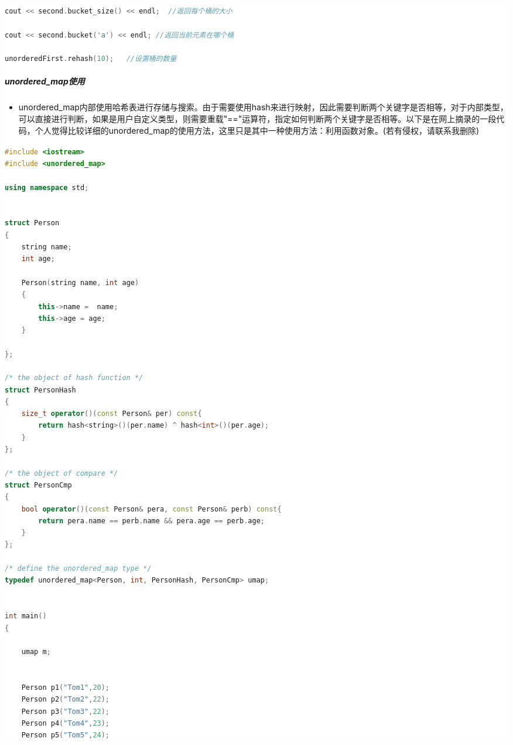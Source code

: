 ```C++
cout << second.bucket_size() << endl;  //返回每个桶的大小

cout << second.bucket('a') << endl; //返回当前元素在哪个桶

unorderedFirst.rehash(10);   //设置桶的数量

```

##### unordered_map使用

- unordered_map内部使用哈希表进行存储与搜索。由于需要使用hash来进行映射，因此需要判断两个关键字是否相等，对于内部类型，可以直接进行判断，如果是用户自定义类型，则需要重载"=="运算符，指定如何判断两个关键字是否相等。以下是在网上摘录的一段代码，个人觉得比较详细的unordered_map的使用方法，这里只是其中一种使用方法：利用函数对象。(若有侵权，请联系我删除)

```C++
#include <iostream>
#include <unordered_map>

using namespace std;


struct Person
{
	string name;
	int age;

	Person(string name, int age)
	{
		this->name =  name;
		this->age = age;
	}

};

/* the object of hash function */
struct PersonHash
{
    size_t operator()(const Person& per) const{
        return hash<string>()(per.name) ^ hash<int>()(per.age);
    }
};

/* the object of compare */
struct PersonCmp
{
    bool operator()(const Person& pera, const Person& perb) const{
        return pera.name == perb.name && pera.age == perb.age;
    }
};

/* define the unordered_map type */
typedef unordered_map<Person, int, PersonHash, PersonCmp> umap;


int main()
{

	umap m;


	Person p1("Tom1",20);
	Person p2("Tom2",22);
	Person p3("Tom3",22);
	Person p4("Tom4",23);
	Person p5("Tom5",24);
```